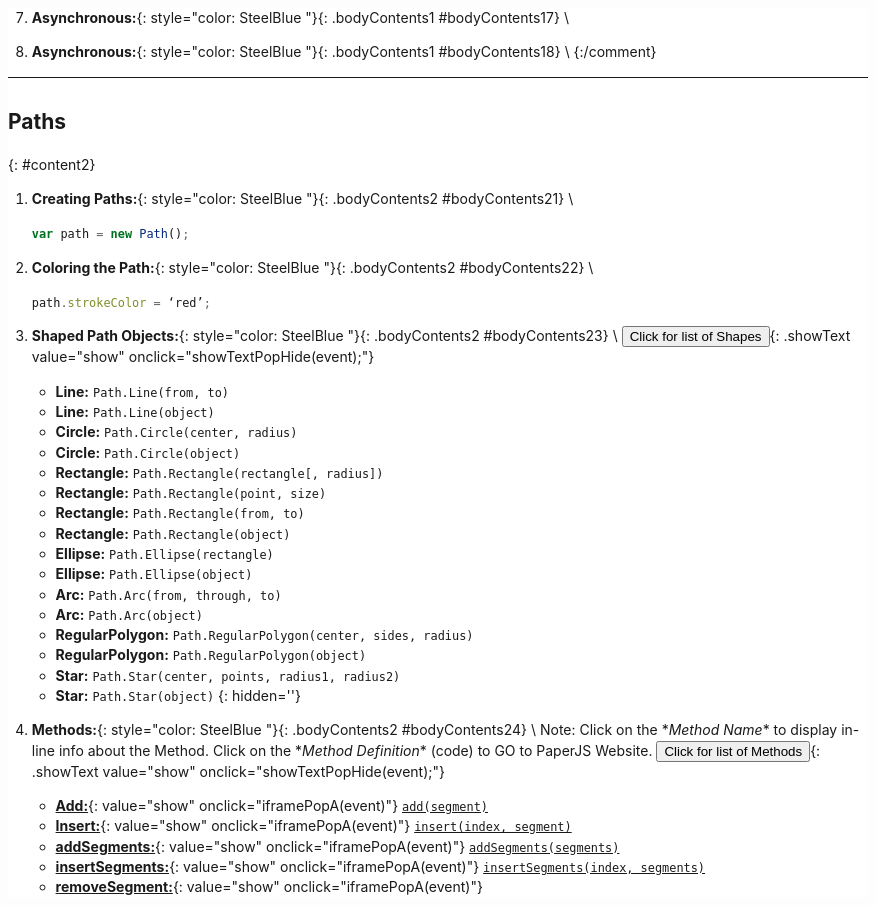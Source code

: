 7. **Asynchronous:**{: style="color: SteelBlue  "}{: .bodyContents1 #bodyContents17} \\

8. **Asynchronous:**{: style="color: SteelBlue  "}{: .bodyContents1 #bodyContents18} \\
{:/comment}

***

## Paths
{: #content2}

1. **Creating Paths:**{: style="color: SteelBlue  "}{: .bodyContents2 #bodyContents21} \\
    ```javascript
    var path = new Path();
    ```

2. **Coloring the Path:**{: style="color: SteelBlue  "}{: .bodyContents2 #bodyContents22} \\
    ```javascript
    path.strokeColor = ‘red’;
    ```

3. **Shaped Path Objects:**{: style="color: SteelBlue  "}{: .bodyContents2 #bodyContents23} \\
    <button>Click for list of Shapes</button>{: .showText value="show" onclick="showTextPopHide(event);"}
    * **Line:** `Path.Line(from, to)`
    * **Line:** `Path.Line(object)`
    * **Circle:** `Path.Circle(center, radius)`
    * **Circle:** `Path.Circle(object)`
    * **Rectangle:** `Path.Rectangle(rectangle[, radius])`
    * **Rectangle:** `Path.Rectangle(point, size)`
    * **Rectangle:** `Path.Rectangle(from, to)`
    * **Rectangle:** `Path.Rectangle(object)`
    * **Ellipse:** `Path.Ellipse(rectangle)`
    * **Ellipse:** `Path.Ellipse(object)`
    * **Arc:** `Path.Arc(from, through, to)`
    * **Arc:** `Path.Arc(object)`
    * **RegularPolygon:** `Path.RegularPolygon(center, sides, radius)`
    * **RegularPolygon:** `Path.RegularPolygon(object)`
    * **Star:** `Path.Star(center, points, radius1, radius2)`
    * **Star:** `Path.Star(object)`
    {: hidden=''}

4. **Methods:**{: style="color: SteelBlue  "}{: .bodyContents2 #bodyContents24} \\
    Note: Click on the \**Method Name*\* to display in-line info about the Method.
          Click on the \**Method Definition*\* (code) to GO to PaperJS Website.
    <button>Click for list of Methods</button>{: .showText value="show" onclick="showTextPopHide(event);"}
    * [**Add:**](http://paperjs.org/reference/path/#add-segment){: value="show" onclick="iframePopA(event)"}
        <a href="http://paperjs.org/reference/path/#add-segment">`add(segment)`</a>
        <div markdown="1"> </div>
    * [**Insert:**](http://paperjs.org/reference/path/#insert-index-segment){: value="show" onclick="iframePopA(event)"}
        <a href="http://paperjs.org/reference/path/#insert-index-segment">`insert(index, segment)`</a>
        <div markdown="1"> </div>
    * [**addSegments:**](http://paperjs.org/reference/path/#addsegments-segments){: value="show" onclick="iframePopA(event)"}
        <a href="http://paperjs.org/reference/path/#addsegments-segments">`addSegments(segments)`</a>
        <div markdown="1"> </div>
    * [**insertSegments:**](http://paperjs.org/reference/path/#insertsegments-index-segments){: value="show" onclick="iframePopA(event)"}
        <a href="http://paperjs.org/reference/path/#insertsegments-segments">`insertSegments(index, segments)`</a>
        <div markdown="1"> </div>
    * [**removeSegment:**](http://paperjs.org/reference/path/#removesegment-index){: value="show" onclick="iframePopA(event)"}